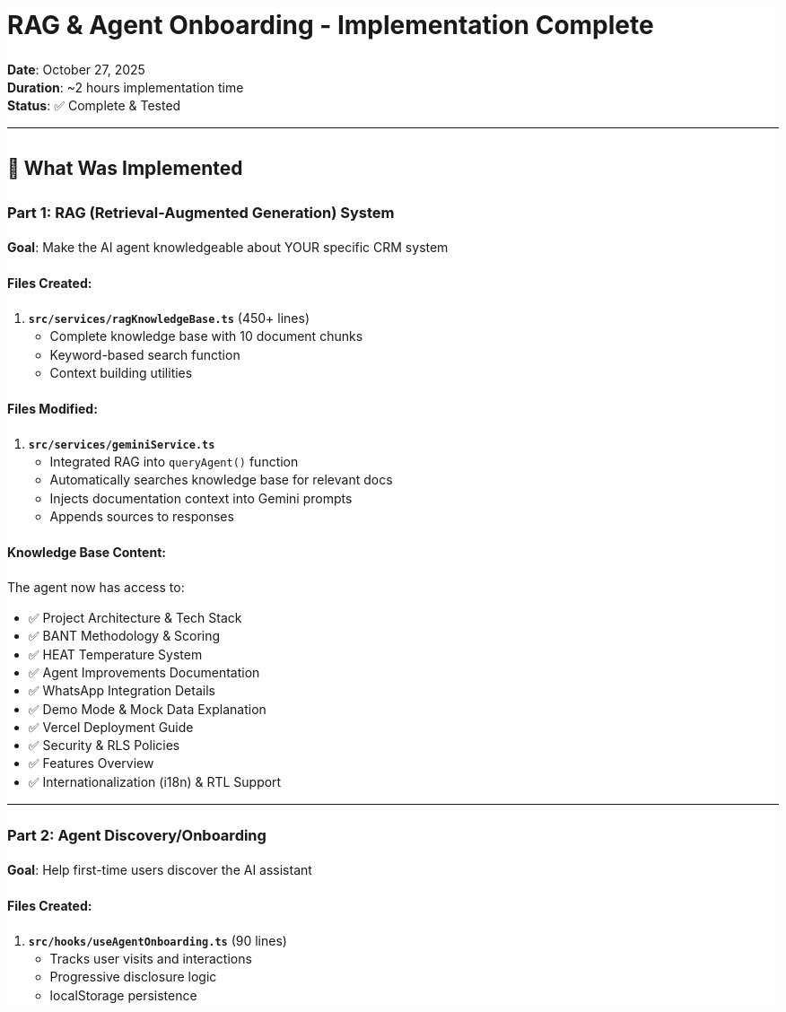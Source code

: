 # RAG & Agent Onboarding - Implementation Complete

**Date**: October 27, 2025  
**Duration**: ~2 hours implementation time  
**Status**: ✅ Complete & Tested

---

## 🎯 What Was Implemented

### Part 1: RAG (Retrieval-Augmented Generation) System

**Goal**: Make the AI agent knowledgeable about YOUR specific CRM system

#### Files Created:
1. **`src/services/ragKnowledgeBase.ts`** (450+ lines)
   - Complete knowledge base with 10 document chunks
   - Keyword-based search function
   - Context building utilities

#### Files Modified:
1. **`src/services/geminiService.ts`**
   - Integrated RAG into `queryAgent()` function
   - Automatically searches knowledge base for relevant docs
   - Injects documentation context into Gemini prompts
   - Appends sources to responses

#### Knowledge Base Content:
The agent now has access to:
- ✅ Project Architecture & Tech Stack
- ✅ BANT Methodology & Scoring
- ✅ HEAT Temperature System
- ✅ Agent Improvements Documentation
- ✅ WhatsApp Integration Details
- ✅ Demo Mode & Mock Data Explanation
- ✅ Vercel Deployment Guide
- ✅ Security & RLS Policies
- ✅ Features Overview
- ✅ Internationalization (i18n) & RTL Support

---

### Part 2: Agent Discovery/Onboarding

**Goal**: Help first-time users discover the AI assistant

#### Files Created:
1. **`src/hooks/useAgentOnboarding.ts`** (90 lines)
   - Tracks user visits and interactions
   - Progressive disclosure logic
   - localStorage persistence
